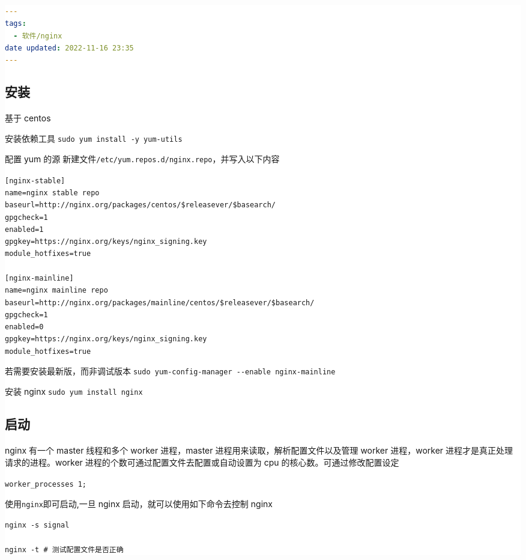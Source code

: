 ```yaml
---
tags:
  - 软件/nginx
date updated: 2022-11-16 23:35
---
```


## 安装

基于 centos

安装依赖工具
` sudo yum install -y yum-utils  `

配置 yum 的源
新建文件`/etc/yum.repos.d/nginx.repo`，并写入以下内容

```properties
[nginx-stable]
name=nginx stable repo
baseurl=http://nginx.org/packages/centos/$releasever/$basearch/
gpgcheck=1
enabled=1
gpgkey=https://nginx.org/keys/nginx_signing.key
module_hotfixes=true

[nginx-mainline]
name=nginx mainline repo
baseurl=http://nginx.org/packages/mainline/centos/$releasever/$basearch/
gpgcheck=1
enabled=0
gpgkey=https://nginx.org/keys/nginx_signing.key
module_hotfixes=true
```

若需要安装最新版，而非调试版本
`sudo yum-config-manager --enable nginx-mainline`

安装 nginx
`sudo yum install nginx`

## 启动

nginx 有一个 master 线程和多个 worker 进程，master 进程用来读取，解析配置文件以及管理 worker 进程，worker 进程才是真正处理请求的进程。worker 进程的个数可通过配置文件去配置或自动设置为 cpu 的核心数。可通过修改配置设定

```nginx
worker_processes 1;
```

使用`nginx`即可启动,一旦 nginx 启动，就可以使用如下命令去控制 nginx

```shell
nginx -s signal

nginx -t # 测试配置文件是否正确
```
